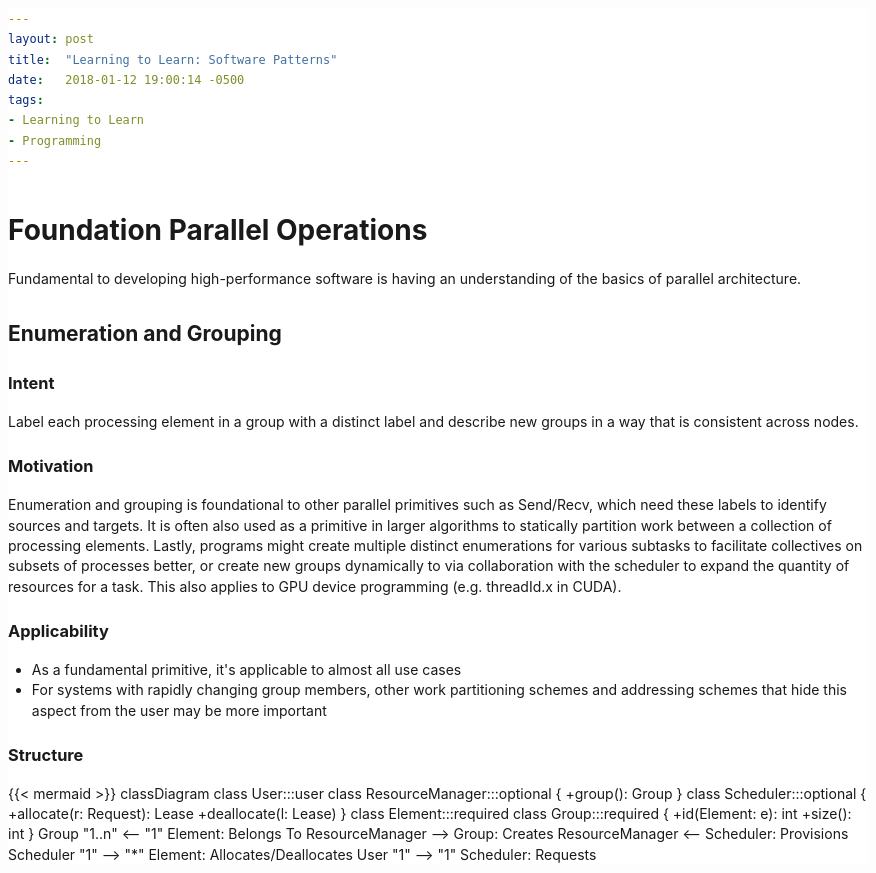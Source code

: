 ```yaml
---
layout: post
title:  "Learning to Learn: Software Patterns"
date:   2018-01-12 19:00:14 -0500
tags: 
- Learning to Learn
- Programming
---
```


# Foundation Parallel Operations

Fundamental to developing high-performance software is having an understanding of the basics of parallel architecture.

## Enumeration and Grouping

### Intent

Label each processing element in a group with a distinct label and describe new groups in a way that is consistent across nodes.

### Motivation

Enumeration and grouping is foundational to other parallel primitives such as Send/Recv, which need these labels to identify sources and targets.  It is often also used as a primitive in larger algorithms to statically partition work between a collection of processing elements.  Lastly, programs might create multiple distinct enumerations for various subtasks to facilitate collectives on subsets of processes better, or create new groups dynamically to via collaboration with the scheduler to expand the quantity of resources for a task.  This also applies to GPU device programming (e.g. threadId.x in CUDA).

### Applicability

* As a fundamental primitive, it's applicable to almost all use cases  
* For systems with rapidly changing group members, other work partitioning schemes and addressing schemes that hide this aspect from the user may be more important

### Structure


{{< mermaid >}}
classDiagram
    class User:::user
    class ResourceManager:::optional  {
        +group(): Group
    }
    class Scheduler:::optional  {
        +allocate(r: Request): Lease
        +deallocate(l: Lease)
    }
    class Element:::required
    class Group:::required {
        +id(Element: e): int
        +size(): int
    }
    Group "1..n" <-- "1" Element: Belongs To
    ResourceManager --> Group: Creates
    ResourceManager <-- Scheduler: Provisions
    Scheduler "1" --> "*" Element: Allocates/Deallocates
    User "1" --> "1" Scheduler: Requests
